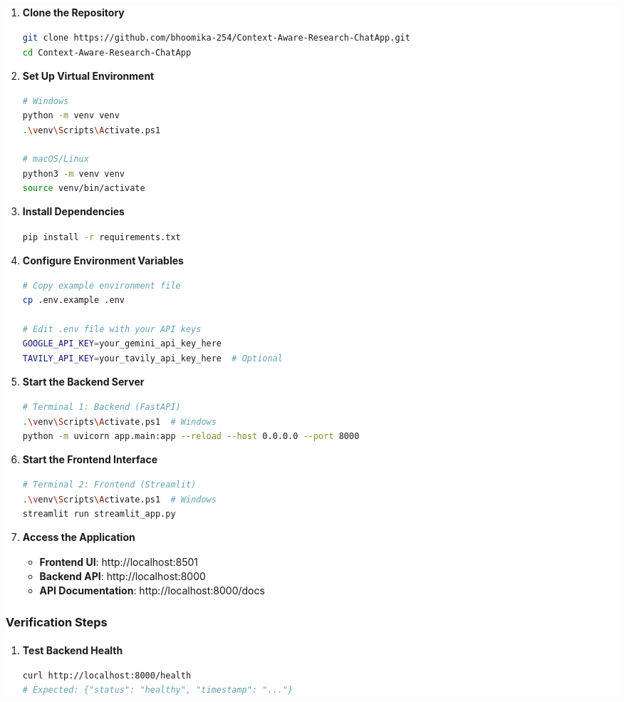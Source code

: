 1. **Clone the Repository**
   ```bash
   git clone https://github.com/bhoomika-254/Context-Aware-Research-ChatApp.git
   cd Context-Aware-Research-ChatApp
   ```

2. **Set Up Virtual Environment**
   ```bash
   # Windows
   python -m venv venv
   .\venv\Scripts\Activate.ps1
   
   # macOS/Linux
   python3 -m venv venv
   source venv/bin/activate
   ```

3. **Install Dependencies**
   ```bash
   pip install -r requirements.txt
   ```

4. **Configure Environment Variables**
   ```bash
   # Copy example environment file
   cp .env.example .env
   
   # Edit .env file with your API keys
   GOOGLE_API_KEY=your_gemini_api_key_here
   TAVILY_API_KEY=your_tavily_api_key_here  # Optional
   ```

5. **Start the Backend Server**
   ```bash
   # Terminal 1: Backend (FastAPI)
   .\venv\Scripts\Activate.ps1  # Windows
   python -m uvicorn app.main:app --reload --host 0.0.0.0 --port 8000
   ```

6. **Start the Frontend Interface**
   ```bash
   # Terminal 2: Frontend (Streamlit)
   .\venv\Scripts\Activate.ps1  # Windows
   streamlit run streamlit_app.py
   ```

7. **Access the Application**
   - **Frontend UI**: http://localhost:8501
   - **Backend API**: http://localhost:8000
   - **API Documentation**: http://localhost:8000/docs

### Verification Steps

1. **Test Backend Health**
   ```bash
   curl http://localhost:8000/health
   # Expected: {"status": "healthy", "timestamp": "..."}
   ```
